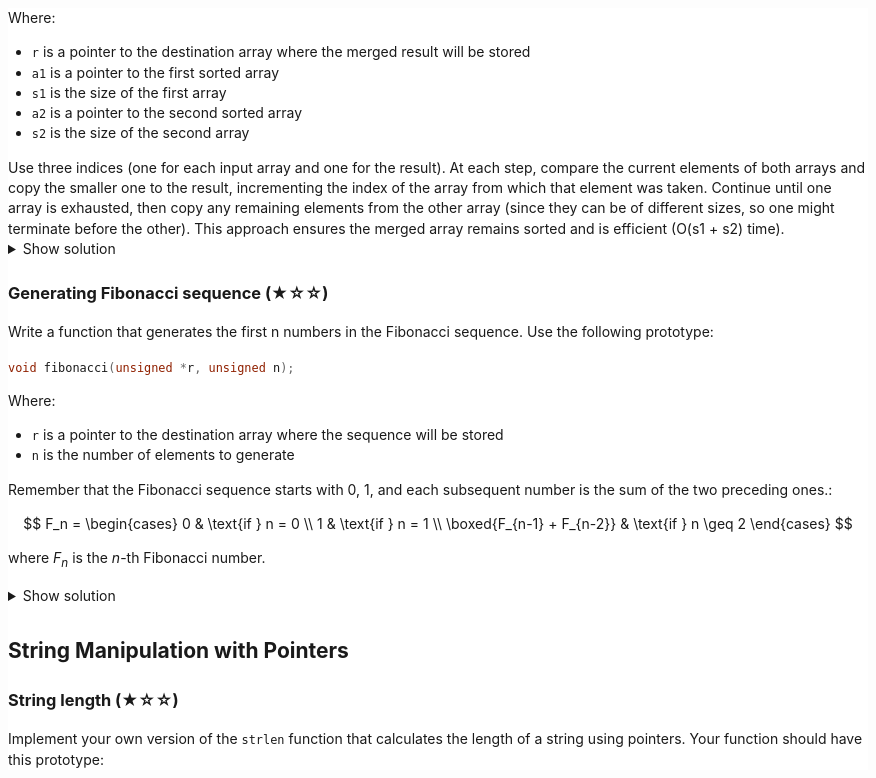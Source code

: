 Where:

- `r` is a pointer to the destination array where the merged result will be stored
- `a1` is a pointer to the first sorted array
- `s1` is the size of the first array
- `a2` is a pointer to the second sorted array
- `s2` is the size of the second array

<Spoiler>
Use three indices (one for each input array and one for the result). At each step, compare the current elements of both arrays and copy the smaller one to the result, incrementing the index of the array from which that element was taken. Continue until one array is exhausted, then copy any remaining elements from the other array (since they can be of different sizes, so one might terminate before the other). This approach ensures the merged array remains sorted and is efficient (O(s1 + s2) time).
</Spoiler>

<details><summary>Show solution</summary></details>

### Generating Fibonacci sequence (★☆☆)

Write a function that generates the first n numbers in the Fibonacci sequence. Use the following prototype:

```c
void fibonacci(unsigned *r, unsigned n);
```

Where:

- `r` is a pointer to the destination array where the sequence will be stored
- `n` is the number of elements to generate

Remember that the Fibonacci sequence starts with 0, 1, and each subsequent number is the sum of the two preceding ones.:

$$
F_n = 
\begin{cases}
0 & \text{if } n = 0 \\
1 & \text{if } n = 1 \\
\boxed{F_{n-1} + F_{n-2}} & \text{if } n \geq 2
\end{cases}
$$

where $F_n$ is the $n$-th Fibonacci number.

<details><summary>Show solution</summary></details>

## String Manipulation with Pointers

### String length (★☆☆)

Implement your own version of the `strlen` function that calculates the length of a string using pointers. Your function should have this prototype:
